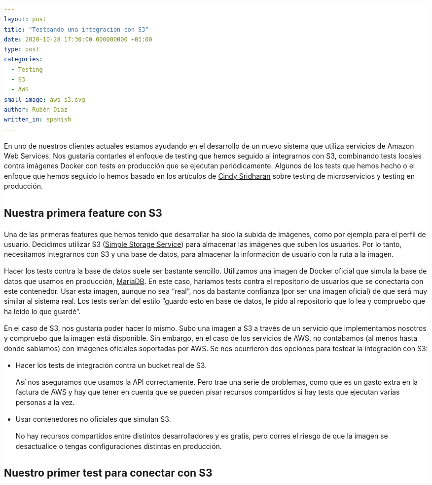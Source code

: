 ```yaml
---
layout: post
title: "Testeando una integración con S3"
date: 2020-10-28 17:30:00.000000000 +01:00
type: post
categories:
  - Testing
  - S3
  - AWS 
small_image: aws-s3.svg
author: Rubén Díaz
written_in: spanish
---
```


En uno de nuestros clientes actuales estamos ayudando en el desarrollo de un nuevo sistema que utiliza servicios de Amazon Web Services. Nos gustaría contarles el enfoque de testing que hemos seguido al integrarnos con S3, combinando tests locales contra imágenes Docker con tests en producción que se ejecutan periódicamente. Algunos de los tests que hemos hecho o el enfoque que hemos seguido lo hemos basado en los artículos de [Cindy Sridharan](https://twitter.com/copyconstruct) sobre testing de microservicios y testing en producción.

## Nuestra primera feature con S3

Una de las primeras features que hemos tenido que desarrollar ha sido la subida de imágenes, como por ejemplo para el perfil de usuario. Decidimos utilizar S3 ([Simple Storage Service](https://aws.amazon.com/s3/)) para almacenar las imágenes que suben los usuarios. Por lo tanto, necesitamos integrarnos con S3 y una base de datos, para almacenar la información de usuario con la ruta a la imagen.

Hacer los tests contra la base de datos suele ser bastante sencillo. Utilizamos una imagen de Docker oficial que simula la base de datos que usamos en producción, [MariaDB](https://hub.docker.com/_/mariadb/). En este caso, haríamos tests contra el repositorio de usuarios que se conectaría con este contenedor. Usar esta imagen, aunque no sea “real”, nos da bastante confianza (por ser una imagen oficial) de que será muy similar al sistema real. Los tests serían del estilo “guardo esto en base de datos, le pido al repositorio que lo lea y compruebo que ha leído lo que guardé”.

En el caso de S3, nos gustaría poder hacer lo mismo. Subo una imagen a S3 a través de un servicio que implementamos nosotros y compruebo que la imagen está disponible. Sin embargo, en el caso de los servicios de AWS, no contábamos (al menos hasta donde sabíamos) con imágenes oficiales soportadas por AWS. Se nos ocurrieron dos opciones para testear la integración con S3:

- Hacer los tests de integración contra un bucket real de S3. 

    Así nos aseguramos que usamos la API correctamente. Pero trae una serie de problemas, como que es un gasto extra en la factura de AWS y hay que tener en cuenta que se pueden pisar recursos compartidos si hay tests que ejecutan varias personas a la vez.

- Usar contenedores no oficiales que simulan S3. 

    No hay recursos compartidos entre distintos desarrolladores y es gratis, pero corres el riesgo de que la imagen se desactualice o tengas configuraciones distintas en producción.

## Nuestro primer test para conectar con S3
